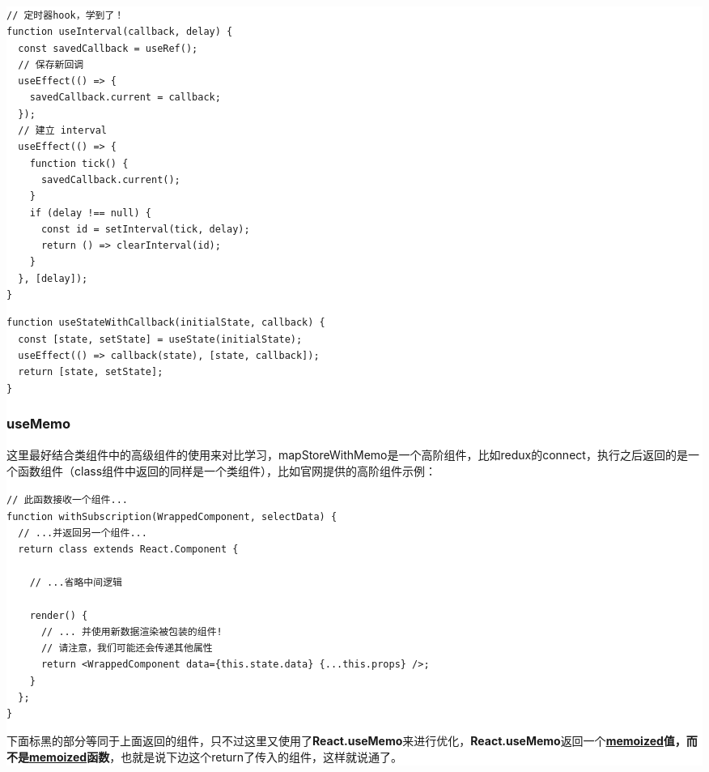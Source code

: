 ```
// 定时器hook，学到了！
function useInterval(callback, delay) {
  const savedCallback = useRef();
  // 保存新回调
  useEffect(() => {
    savedCallback.current = callback;
  });
  // 建立 interval
  useEffect(() => {
    function tick() {
      savedCallback.current();
    }
    if (delay !== null) {
      const id = setInterval(tick, delay);
      return () => clearInterval(id);
    }
  }, [delay]);
}
```

```
function useStateWithCallback(initialState, callback) {
  const [state, setState] = useState(initialState);
  useEffect(() => callback(state), [state, callback]);
  return [state, setState];
}
```

### useMemo

这里最好结合类组件中的高级组件的使用来对比学习，mapStoreWithMemo是一个高阶组件，比如redux的connect，执行之后返回的是一个函数组件（class组件中返回的同样是一个类组件），比如官网提供的高阶组件示例：

```
// 此函数接收一个组件...
function withSubscription(WrappedComponent, selectData) {
  // ...并返回另一个组件...
  return class extends React.Component {
    
    // ...省略中间逻辑

    render() {
      // ... 并使用新数据渲染被包装的组件!
      // 请注意，我们可能还会传递其他属性
      return <WrappedComponent data={this.state.data} {...this.props} />;
    }
  };
}
```

下面标黑的部分等同于上面返回的组件，只不过这里又使用了**React.useMemo**来进行优化，**React.useMemo**返回一个[**memoized**](https://en.wikipedia.org/wiki/Memoization)**值，而不是**[**memoized**](https://en.wikipedia.org/wiki/Memoization)**函数**，也就是说下边这个return了传入的组件，这样就说通了。
